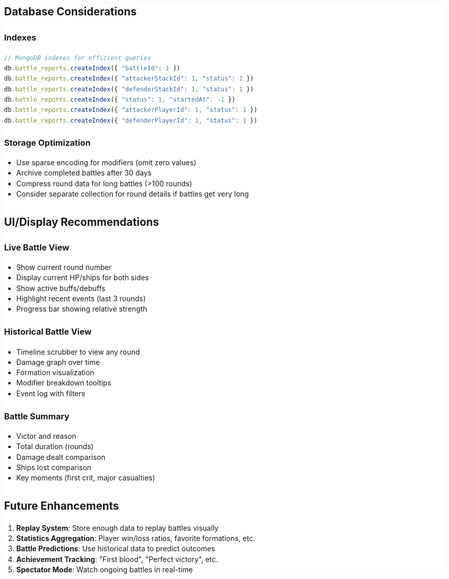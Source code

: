 ## Database Considerations

### Indexes
```javascript
// MongoDB indexes for efficient queries
db.battle_reports.createIndex({ "battleId": 1 })
db.battle_reports.createIndex({ "attackerStackId": 1, "status": 1 })
db.battle_reports.createIndex({ "defenderStackId": 1, "status": 1 })
db.battle_reports.createIndex({ "status": 1, "startedAt": -1 })
db.battle_reports.createIndex({ "attackerPlayerId": 1, "status": 1 })
db.battle_reports.createIndex({ "defenderPlayerId": 1, "status": 1 })
```

### Storage Optimization
- Use sparse encoding for modifiers (omit zero values)
- Archive completed battles after 30 days
- Compress round data for long battles (>100 rounds)
- Consider separate collection for round details if battles get very long

## UI/Display Recommendations

### Live Battle View
- Show current round number
- Display current HP/ships for both sides
- Show active buffs/debuffs
- Highlight recent events (last 3 rounds)
- Progress bar showing relative strength

### Historical Battle View
- Timeline scrubber to view any round
- Damage graph over time
- Formation visualization
- Modifier breakdown tooltips
- Event log with filters

### Battle Summary
- Victor and reason
- Total duration (rounds)
- Damage dealt comparison
- Ships lost comparison
- Key moments (first crit, major casualties)

## Future Enhancements

1. **Replay System**: Store enough data to replay battles visually
2. **Statistics Aggregation**: Player win/loss ratios, favorite formations, etc.
3. **Battle Predictions**: Use historical data to predict outcomes
4. **Achievement Tracking**: "First blood", "Perfect victory", etc.
5. **Spectator Mode**: Watch ongoing battles in real-time
